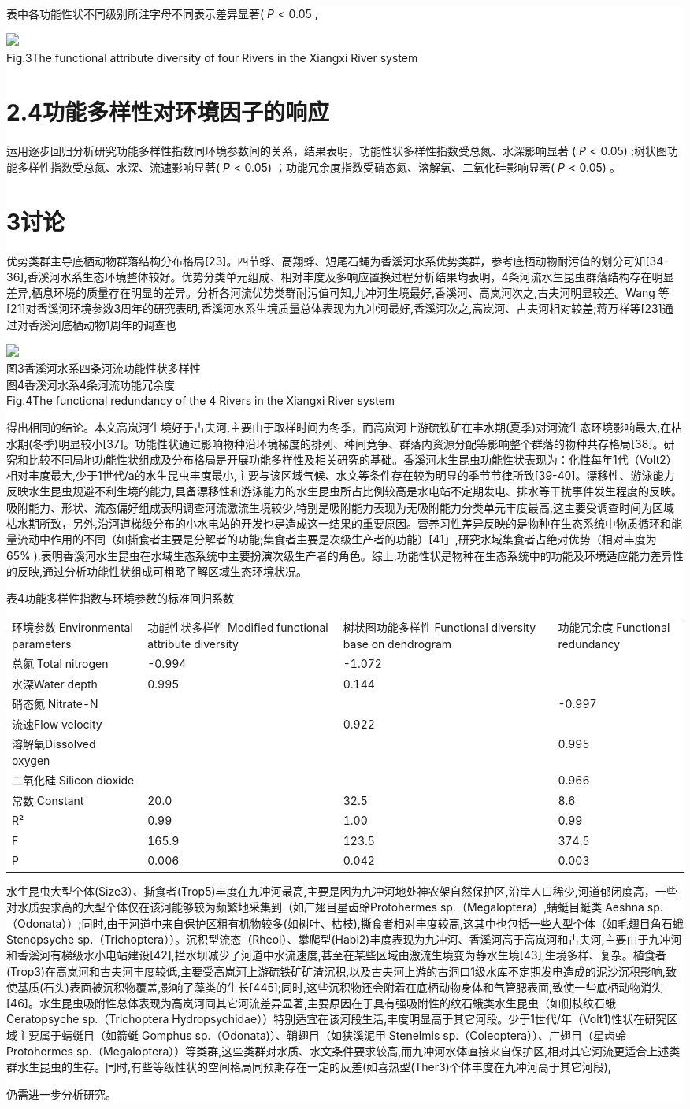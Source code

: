 表中各功能性状不同级别所注字母不同表示差异显著( $\scriptstyle P < 0 . 0 5 { \mathrm { ~ , ~ } }$

![](images/b16431f153bd12228842077c9619c0a1dab87e035dc535ef12e65d8363dfd26d.jpg)  
Fig.3The functional attribute diversity of four Rivers in the Xiangxi River system

# 2.4功能多样性对环境因子的响应

运用逐步回归分析研究功能多样性指数同环境参数间的关系，结果表明，功能性状多样性指数受总氮、水深影响显著 ( $P { < } 0 . 0 5 )$ ;树状图功能多样性指数受总氮、水深、流速影响显著( $P { < } 0 . 0 5 )$ ；功能冗余度指数受硝态氮、溶解氧、二氧化硅影响显著( $P { < } 0 . 0 5 )$ 。

# 3讨论

优势类群主导底栖动物群落结构分布格局[23]。四节蜉、高翔蜉、短尾石蝇为香溪河水系优势类群，参考底栖动物耐污值的划分可知[34-36],香溪河水系生态环境整体较好。优势分类单元组成、相对丰度及多响应置换过程分析结果均表明，4条河流水生昆虫群落结构存在明显差异,栖息环境的质量存在明显的差异。分析各河流优势类群耐污值可知,九冲河生境最好,香溪河、高岚河次之,古夫河明显较差。Wang 等[21]对香溪河环境参数3周年的研究表明,香溪河水系生境质量总体表现为九冲河最好,香溪河次之,高岚河、古夫河相对较差;蒋万祥等[23]通过对香溪河底栖动物1周年的调查也

![](images/7768da581cbf584d50be921ce180b008e66f49169e978d5522c8ed90d0d08497.jpg)  
图3香溪河水系四条河流功能性状多样性  
图4香溪河水系4条河流功能冗余度  
Fig.4The functional redundancy of the 4 Rivers in the Xiangxi River system

得出相同的结论。本文高岚河生境好于古夫河,主要由于取样时间为冬季，而高岚河上游硫铁矿在丰水期(夏季)对河流生态环境影响最大,在枯水期(冬季)明显较小[37]。功能性状通过影响物种沿环境梯度的排列、种间竞争、群落内资源分配等影响整个群落的物种共存格局[38]。研究和比较不同局地功能性状组成及分布格局是开展功能多样性及相关研究的基础。香溪河水生昆虫功能性状表现为：化性每年1代（Volt2）相对丰度最大,少于1世代/a的水生昆虫丰度最小,主要与该区域气候、水文等条件存在较为明显的季节节律所致[39-40]。漂移性、游泳能力反映水生昆虫规避不利生境的能力,具备漂移性和游泳能力的水生昆虫所占比例较高是水电站不定期发电、排水等干扰事件发生程度的反映。吸附能力、形状、流态偏好组成表明调查河流激流生境较少,特别是吸附能力表现为无吸附能力分类单元丰度最高,这主要受调查时间为区域枯水期所致，另外,沿河道梯级分布的小水电站的开发也是造成这一结果的重要原因。营养习性差异反映的是物种在生态系统中物质循环和能量流动中作用的不同（如撕食者主要是分解者的功能;集食者主要是次级生产者的功能）[41」,研究水域集食者占绝对优势（相对丰度为 $6 5 \%$ ),表明香溪河水生昆虫在水域生态系统中主要扮演次级生产者的角色。综上,功能性状是物种在生态系统中的功能及环境适应能力差异性的反映,通过分析功能性状组成可粗略了解区域生态环境状况。

表4功能多样性指数与环境参数的标准回归系数  

<html><body><table><tr><td>环境参数 Environmental parameters</td><td>功能性状多样性 Modified functional attribute diversity</td><td>树状图功能多样性 Functional diversity base on dendrogram</td><td>功能冗余度 Functional redundancy</td></tr><tr><td>总氮 Total nitrogen</td><td>-0.994</td><td>-1.072</td><td></td></tr><tr><td>水深Water depth</td><td>0.995</td><td>0.144</td><td></td></tr><tr><td>硝态氮 Nitrate-N</td><td></td><td></td><td>-0.997</td></tr><tr><td>流速Flow velocity</td><td></td><td>0.922</td><td></td></tr><tr><td>溶解氧Dissolved oxygen</td><td></td><td></td><td>0.995</td></tr><tr><td>二氧化硅 Silicon dioxide</td><td></td><td></td><td>0.966</td></tr><tr><td>常数 Constant</td><td>20.0</td><td>32.5</td><td>8.6</td></tr><tr><td>R²</td><td>0.99</td><td>1.00</td><td>0.99</td></tr><tr><td>F</td><td>165.9</td><td>123.5</td><td>374.5</td></tr><tr><td>P</td><td>0.006</td><td>0.042</td><td>0.003</td></tr></table></body></html>

水生昆虫大型个体(Size3）、撕食者(Trop5)丰度在九冲河最高,主要是因为九冲河地处神农架自然保护区,沿岸人口稀少,河道郁闭度高，一些对水质要求高的大型个体仅在该河能够较为频繁地采集到（如广翅目星齿蛉Protohermes sp.（Megaloptera）,蜻蜓目蜓类 Aeshna sp.（Odonata））;同时,由于河道中来自保护区粗有机物较多(如树叶、枯枝),撕食者相对丰度较高,这其中也包括一些大型个体（如毛翅目角石蛾 Stenopsyche sp.（Trichoptera））。沉积型流态（Rheol）、攀爬型(Habi2)丰度表现为九冲河、香溪河高于高岚河和古夫河,主要由于九冲河和香溪河有梯级水小电站建设[42],拦水坝减少了河道中水流速度,甚至在某些区域由激流生境变为静水生境[43],生境多样、复杂。植食者(Trop3)在高岚河和古夫河丰度较低,主要受高岚河上游硫铁矿矿渣沉积,以及古夫河上游的古洞口1级水库不定期发电造成的泥沙沉积影响,致使基质(石头)表面被沉积物覆盖,影响了藻类的生长[445];同时,这些沉积物还会附着在底栖动物身体和气管腮表面,致使一些底栖动物消失[46]。水生昆虫吸附性总体表现为高岚河同其它河流差异显著,主要原因在于具有强吸附性的纹石蛾类水生昆虫（如侧枝纹石蛾 Ceratopsyche sp.（Trichoptera Hydropsychidae））特别适宜在该河段生活,丰度明显高于其它河段。少于1世代/年（Volt1)性状在研究区域主要属于蜻蜓目（如箭蜓 Gomphus sp.（Odonata)）、鞘翅目（如狭溪泥甲 Stenelmis sp.（Coleoptera））、广翅目（星齿蛉 Protohermes sp.（Megaloptera））等类群,这些类群对水质、水文条件要求较高,而九冲河水体直接来自保护区,相对其它河流更适合上述类群水生昆虫的生存。同时,有些等级性状的空间格局同预期存在一定的反差(如喜热型(Ther3)个体丰度在九冲河高于其它河段),

仍需进一步分析研究。
